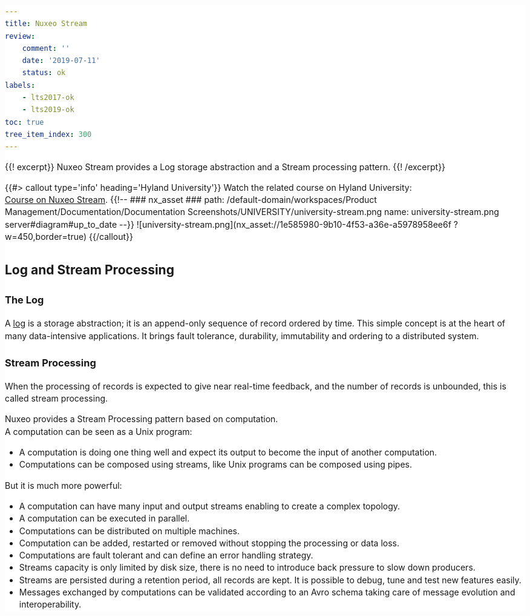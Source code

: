 ```yaml
---
title: Nuxeo Stream
review:
    comment: ''
    date: '2019-07-11'
    status: ok
labels:
    - lts2017-ok
    - lts2019-ok
toc: true
tree_item_index: 300
---
```


{{! excerpt}}
Nuxeo Stream provides a Log storage abstraction and a Stream processing pattern.
{{! /excerpt}}

{{#> callout type='info' heading='Hyland University'}}
Watch the related course on Hyland University:</br>
[Course on Nuxeo Stream](https://university.hyland.com/courses/e4121).
{{!--     ### nx_asset ###
    path: /default-domain/workspaces/Product Management/Documentation/Documentation Screenshots/UNIVERSITY/university-stream.png
    name: university-stream.png
    server#diagram#up_to_date
--}}
![university-stream.png](nx_asset://1e585980-9b10-4f53-a36e-a5978958ee6f ?w=450,border=true)
{{/callout}}

## Log and Stream Processing

### The Log

A [log](https://engineering.linkedin.com/distributed-systems/log-what-every-software-engineer-should-know-about-real-time-datas-unifying) is a storage abstraction; it is an append-only sequence of record ordered by time. This simple concept is at the heart of many data-intensive applications. It brings fault tolerance, durability, immutability and ordering to a distributed system.

### Stream Processing

When the processing of records is expected to give near real-time feedback, and the number of records is unbounded, this is called stream processing.

Nuxeo provides a Stream Processing pattern based on computation.</br>
A computation can be seen as a Unix program:
- A computation is doing one thing well and expect its output to become the input of another computation.
- Computations can be composed using streams, like Unix programs can be composed using pipes.

But it is much more powerful:
- A computation can have many input and output streams enabling to create a complex topology.
- A computation can be executed in parallel.
- Computations can be distributed on multiple machines.
- Computation can be added, restarted or removed without stopping the processing or data loss.
- Computations are fault tolerant and can define an error handling strategy.
- Streams capacity is only limited by disk size, there is no need to introduce back pressure to slow down producers.
- Streams are persisted during a retention period, all records are kept. It is possible to debug, tune and test new features easily.
- Messages exchanged by computations can be validated according to an Avro schema taking care of message evolution and interoperability.